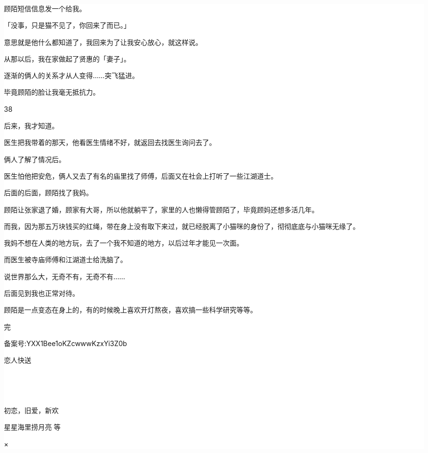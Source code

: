 顾陌短信信息发一个给我。

「没事，只是猫不见了，你回来了而已。」

意思就是他什么都知道了，我回来为了让我安心放心，就这样说。

从那以后，我在家做起了贤惠的「妻子」。

逐渐的俩人的关系才从人变得……突飞猛进。

毕竟顾陌的脸让我毫无抵抗力。

38

后来，我才知道。

医生把我带着的那天，他看医生情绪不好，就返回去找医生询问去了。

俩人了解了情况后。

医生怕他把安危，俩人又去了有名的庙里找了师傅，后面又在社会上打听了一些江湖道士。

后面的后面，顾陌找了我妈。

顾陌让张家退了婚，顾家有大哥，所以他就躺平了，家里的人也懒得管顾陌了，毕竟顾妈还想多活几年。

而我，因为那五万块钱买的红绳，带在身上没有取下来过，就已经脱离了小猫咪的身份了，彻彻底底与小猫咪无缘了。

我妈不想在人类的地方玩，去了一个我不知道的地方，以后过年才能见一次面。

而医生被寺庙师傅和江湖道士给洗脑了。

说世界那么大，无奇不有，无奇不有……

后面见到我也正常对待。

顾陌是一点变态在身上的，有的时候晚上喜欢开灯熬夜，喜欢搞一些科学研究等等。

完

备案号:YXX1Bee1oKZcwwwKzxYi3Z0b

恋人快送

​

​

初恋，旧爱，新欢

星星海里捞月亮 等

×